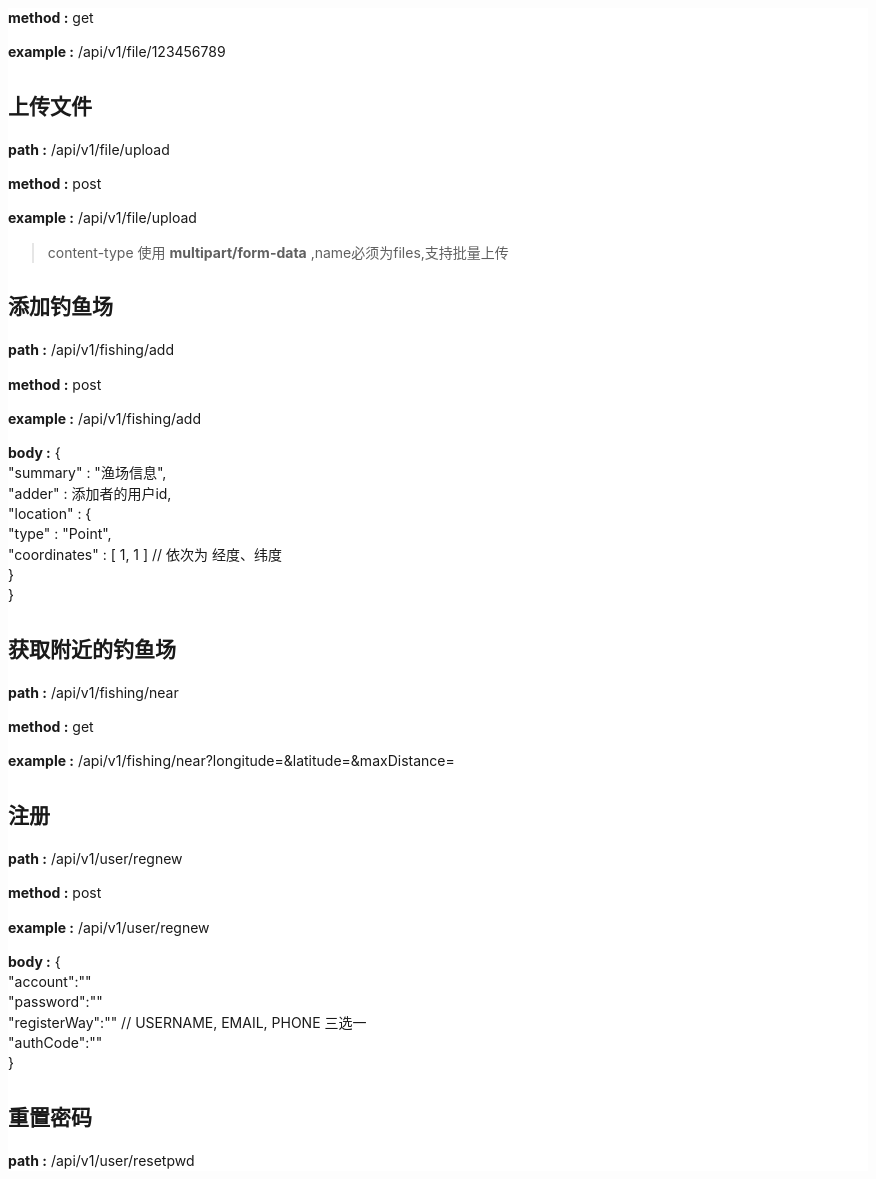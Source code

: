 **method :** get

**example :** 
/api/v1/file/123456789

## 上传文件
**path :** /api/v1/file/upload

**method :** post

**example :** /api/v1/file/upload

> content-type 使用 **multipart/form-data** ,name必须为files,支持批量上传

## 添加钓鱼场
**path :** /api/v1/fishing/add

**method :** post

**example :** /api/v1/fishing/add

**body :**
{  
"summary" : "渔场信息",  
"adder" : 添加者的用户id,  
"location" : {  
"type" : "Point",  
"coordinates" : [ 1, 1 ] // 依次为 经度、纬度   
}  
}

## 获取附近的钓鱼场
**path :** /api/v1/fishing/near

**method :** get

**example :** /api/v1/fishing/near?longitude=&latitude=&maxDistance=

## 注册
**path :** /api/v1/user/regnew

**method :** post

**example :** /api/v1/user/regnew

**body :**
{  
"account":""  
"password":""  
"registerWay":"" // USERNAME, EMAIL, PHONE 三选一  
"authCode":""  
}

## 重置密码
**path :** /api/v1/user/resetpwd

